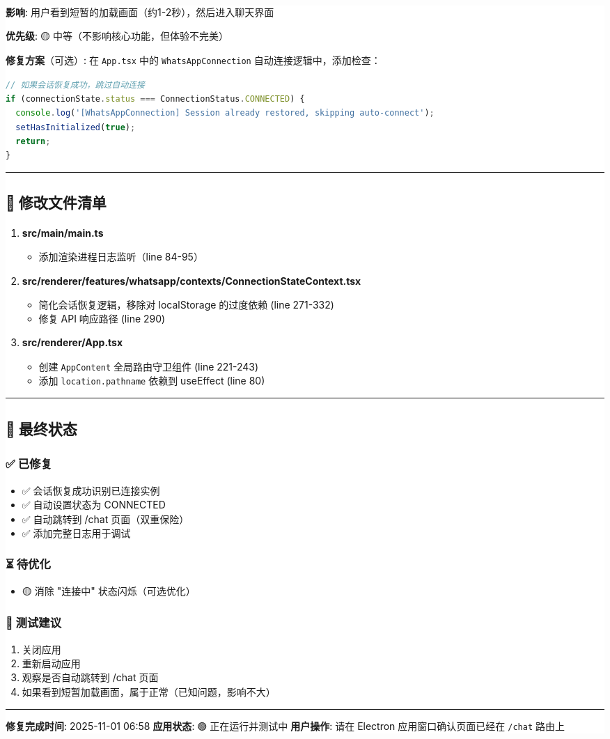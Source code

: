 **影响**: 用户看到短暂的加载画面（约1-2秒），然后进入聊天界面

**优先级**: 🟡 中等（不影响核心功能，但体验不完美）

**修复方案**（可选）:
在 `App.tsx` 中的 `WhatsAppConnection` 自动连接逻辑中，添加检查：
```typescript
// 如果会话恢复成功，跳过自动连接
if (connectionState.status === ConnectionStatus.CONNECTED) {
  console.log('[WhatsAppConnection] Session already restored, skipping auto-connect');
  setHasInitialized(true);
  return;
}
```

---

## 📝 修改文件清单

1. **src/main/main.ts**
   - 添加渲染进程日志监听（line 84-95）

2. **src/renderer/features/whatsapp/contexts/ConnectionStateContext.tsx**
   - 简化会话恢复逻辑，移除对 localStorage 的过度依赖 (line 271-332)
   - 修复 API 响应路径 (line 290)

3. **src/renderer/App.tsx**
   - 创建 `AppContent` 全局路由守卫组件 (line 221-243)
   - 添加 `location.pathname` 依赖到 useEffect (line 80)

---

## 🎉 最终状态

### ✅ 已修复
- ✅ 会话恢复成功识别已连接实例
- ✅ 自动设置状态为 CONNECTED
- ✅ 自动跳转到 /chat 页面（双重保险）
- ✅ 添加完整日志用于调试

### ⏳ 待优化
- 🟡 消除 "连接中" 状态闪烁（可选优化）

### 🧪 测试建议
1. 关闭应用
2. 重新启动应用
3. 观察是否自动跳转到 /chat 页面
4. 如果看到短暂加载画面，属于正常（已知问题，影响不大）

---

**修复完成时间**: 2025-11-01 06:58
**应用状态**: 🟢 正在运行并测试中
**用户操作**: 请在 Electron 应用窗口确认页面已经在 `/chat` 路由上
